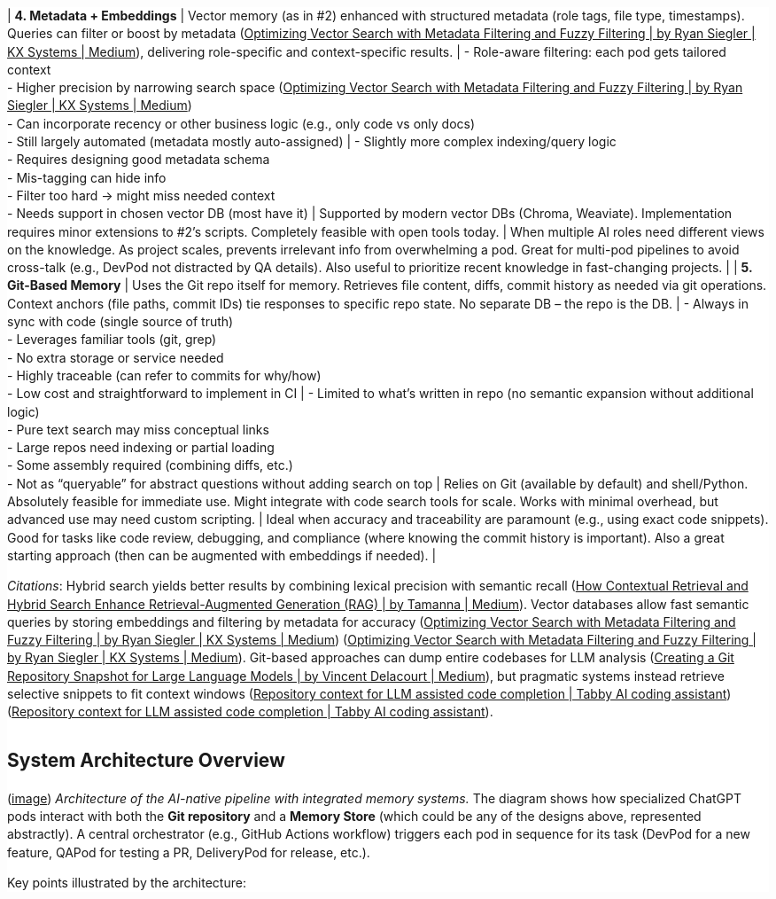 | **4. Metadata + Embeddings**  | Vector memory (as in #2) enhanced with structured metadata (role tags, file type, timestamps). Queries can filter or boost by metadata ([Optimizing Vector Search with Metadata Filtering and Fuzzy Filtering | by Ryan Siegler | KX Systems | Medium](https://medium.com/kx-systems/optimizing-vector-search-with-metadata-filtering-41276e1a7370#:~:text=Each%20vector%20within%20the%20database,a%20%E2%80%98where%E2%80%99%20statement%20in%20SQL)), delivering role-specific and context-specific results. | - Role-aware filtering: each pod gets tailored context<br>- Higher precision by narrowing search space ([Optimizing Vector Search with Metadata Filtering and Fuzzy Filtering | by Ryan Siegler | KX Systems | Medium](https://medium.com/kx-systems/optimizing-vector-search-with-metadata-filtering-41276e1a7370#:~:text=filters%20alongside%20our%20queries,a%20%E2%80%98where%E2%80%99%20statement%20in%20SQL))<br>- Can incorporate recency or other business logic (e.g., only code vs only docs)<br>- Still largely automated (metadata mostly auto-assigned) | - Slightly more complex indexing/query logic<br>- Requires designing good metadata schema<br>- Mis-tagging can hide info<br>- Filter too hard -> might miss needed context<br>- Needs support in chosen vector DB (most have it) | Supported by modern vector DBs (Chroma, Weaviate). Implementation requires minor extensions to #2’s scripts. Completely feasible with open tools today. | When multiple AI roles need different views on the knowledge. As project scales, prevents irrelevant info from overwhelming a pod. Great for multi-pod pipelines to avoid cross-talk (e.g., DevPod not distracted by QA details). Also useful to prioritize recent knowledge in fast-changing projects. |
| **5. Git-Based Memory**       | Uses the Git repo itself for memory. Retrieves file content, diffs, commit history as needed via git operations. Context anchors (file paths, commit IDs) tie responses to specific repo state. No separate DB – the repo is the DB. | - Always in sync with code (single source of truth)<br>- Leverages familiar tools (git, grep)<br>- No extra storage or service needed<br>- Highly traceable (can refer to commits for why/how)<br>- Low cost and straightforward to implement in CI | - Limited to what’s written in repo (no semantic expansion without additional logic)<br>- Pure text search may miss conceptual links<br>- Large repos need indexing or partial loading<br>- Some assembly required (combining diffs, etc.)<br>- Not as “queryable” for abstract questions without adding search on top | Relies on Git (available by default) and shell/Python. Absolutely feasible for immediate use. Might integrate with code search tools for scale. Works with minimal overhead, but advanced use may need custom scripting. | Ideal when accuracy and traceability are paramount (e.g., using exact code snippets). Good for tasks like code review, debugging, and compliance (where knowing the commit history is important). Also a great starting approach (then can be augmented with embeddings if needed). |

*Citations*: Hybrid search yields better results by combining lexical precision with semantic recall ([How Contextual Retrieval and Hybrid Search Enhance Retrieval-Augmented Generation (RAG) | by Tamanna | Medium](https://medium.com/@tam.tamanna18/how-contextual-retrieval-and-hybrid-search-enhance-retrieval-augmented-generation-rag-65d48b40acef#:~:text=By%20combining%20these%20two%20approaches%2C,words%20used%20and%20their%20meaning)). Vector databases allow fast semantic queries by storing embeddings and filtering by metadata for accuracy ([Optimizing Vector Search with Metadata Filtering and Fuzzy Filtering | by Ryan Siegler | KX Systems | Medium](https://medium.com/kx-systems/optimizing-vector-search-with-metadata-filtering-41276e1a7370#:~:text=Once%20all%20of%20your%20data,samples)) ([Optimizing Vector Search with Metadata Filtering and Fuzzy Filtering | by Ryan Siegler | KX Systems | Medium](https://medium.com/kx-systems/optimizing-vector-search-with-metadata-filtering-41276e1a7370#:~:text=Each%20vector%20within%20the%20database,a%20%E2%80%98where%E2%80%99%20statement%20in%20SQL)). Git-based approaches can dump entire codebases for LLM analysis ([Creating a Git Repository Snapshot for Large Language Models | by Vincent Delacourt | Medium](https://vdelacou.medium.com/creating-a-git-repository-snapshot-for-large-language-models-50d200993a45#:~:text=The%20script%20will%20create%20,with%20its%20filename%20for%20context)), but pragmatic systems instead retrieve selective snippets to fit context windows ([Repository context for LLM assisted code completion | Tabby AI coding assistant](https://www.tabbyml.com/blog/repository-context-for-code-completion#:~:text=However%2C%20manually%20pinpointing%20the%20right,with%20the%20context%20window%20limit)) ([Repository context for LLM assisted code completion | Tabby AI coding assistant](https://www.tabbyml.com/blog/repository-context-for-code-completion#:~:text=%E2%80%8D)).

## System Architecture Overview

 ([image]()) *Architecture of the AI-native pipeline with integrated memory systems.* The diagram shows how specialized ChatGPT pods interact with both the **Git repository** and a **Memory Store** (which could be any of the designs above, represented abstractly). A central orchestrator (e.g., GitHub Actions workflow) triggers each pod in sequence for its task (DevPod for a new feature, QAPod for testing a PR, DeliveryPod for release, etc.). 

Key points illustrated by the architecture:
